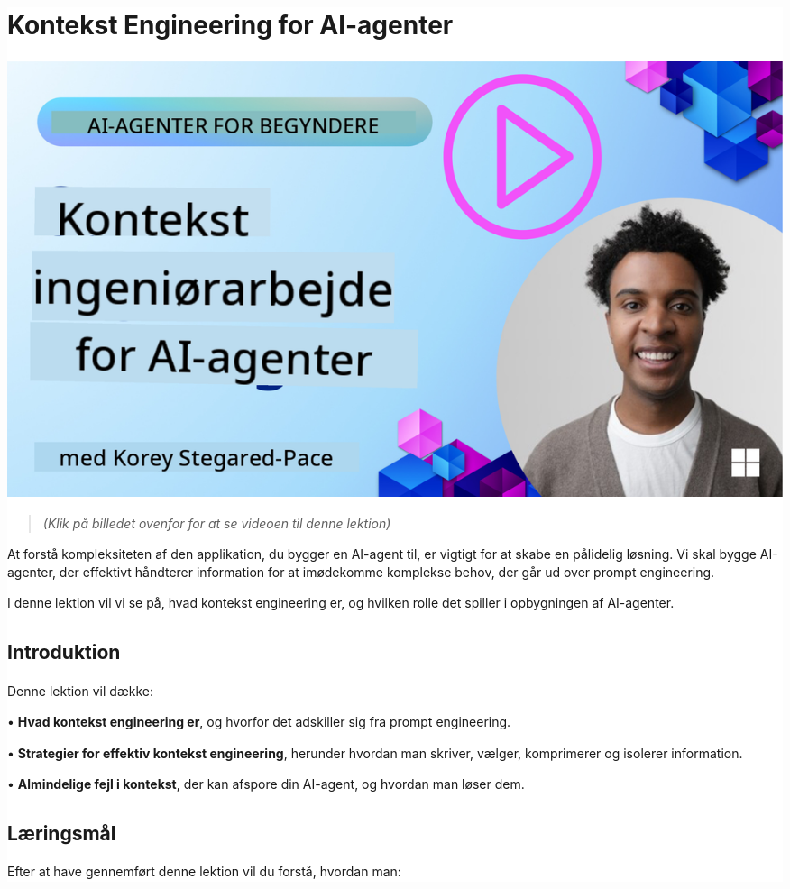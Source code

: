 
# Kontekst Engineering for AI-agenter

[![Kontekst Engineering](../../../translated_images/lesson-12-thumbnail.ed19c94463e774d43dfb7dacda2cd436740b2f84d61aa778849335dbca162dff.da.png)](https://youtu.be/F5zqRV7gEag)

> _(Klik på billedet ovenfor for at se videoen til denne lektion)_

At forstå kompleksiteten af den applikation, du bygger en AI-agent til, er vigtigt for at skabe en pålidelig løsning. Vi skal bygge AI-agenter, der effektivt håndterer information for at imødekomme komplekse behov, der går ud over prompt engineering.

I denne lektion vil vi se på, hvad kontekst engineering er, og hvilken rolle det spiller i opbygningen af AI-agenter.

## Introduktion

Denne lektion vil dække:

• **Hvad kontekst engineering er**, og hvorfor det adskiller sig fra prompt engineering.

• **Strategier for effektiv kontekst engineering**, herunder hvordan man skriver, vælger, komprimerer og isolerer information.

• **Almindelige fejl i kontekst**, der kan afspore din AI-agent, og hvordan man løser dem.

## Læringsmål

Efter at have gennemført denne lektion vil du forstå, hvordan man:
